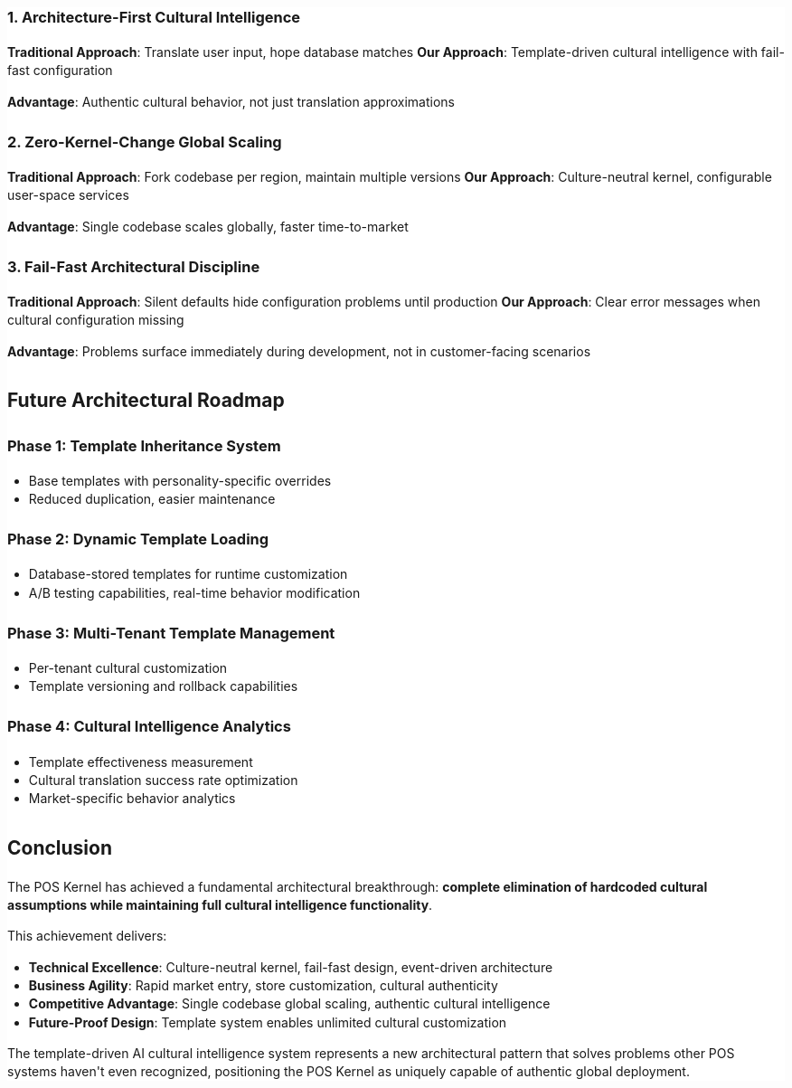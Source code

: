 ### 1. Architecture-First Cultural Intelligence

**Traditional Approach**: Translate user input, hope database matches
**Our Approach**: Template-driven cultural intelligence with fail-fast configuration

**Advantage**: Authentic cultural behavior, not just translation approximations

### 2. Zero-Kernel-Change Global Scaling

**Traditional Approach**: Fork codebase per region, maintain multiple versions
**Our Approach**: Culture-neutral kernel, configurable user-space services

**Advantage**: Single codebase scales globally, faster time-to-market

### 3. Fail-Fast Architectural Discipline

**Traditional Approach**: Silent defaults hide configuration problems until production
**Our Approach**: Clear error messages when cultural configuration missing

**Advantage**: Problems surface immediately during development, not in customer-facing scenarios

## Future Architectural Roadmap

### Phase 1: Template Inheritance System
- Base templates with personality-specific overrides
- Reduced duplication, easier maintenance

### Phase 2: Dynamic Template Loading
- Database-stored templates for runtime customization
- A/B testing capabilities, real-time behavior modification

### Phase 3: Multi-Tenant Template Management
- Per-tenant cultural customization
- Template versioning and rollback capabilities

### Phase 4: Cultural Intelligence Analytics
- Template effectiveness measurement
- Cultural translation success rate optimization
- Market-specific behavior analytics

## Conclusion

The POS Kernel has achieved a fundamental architectural breakthrough: **complete elimination of hardcoded cultural assumptions while maintaining full cultural intelligence functionality**.

This achievement delivers:
- **Technical Excellence**: Culture-neutral kernel, fail-fast design, event-driven architecture
- **Business Agility**: Rapid market entry, store customization, cultural authenticity
- **Competitive Advantage**: Single codebase global scaling, authentic cultural intelligence
- **Future-Proof Design**: Template system enables unlimited cultural customization

The template-driven AI cultural intelligence system represents a new architectural pattern that solves problems other POS systems haven't even recognized, positioning the POS Kernel as uniquely capable of authentic global deployment.
